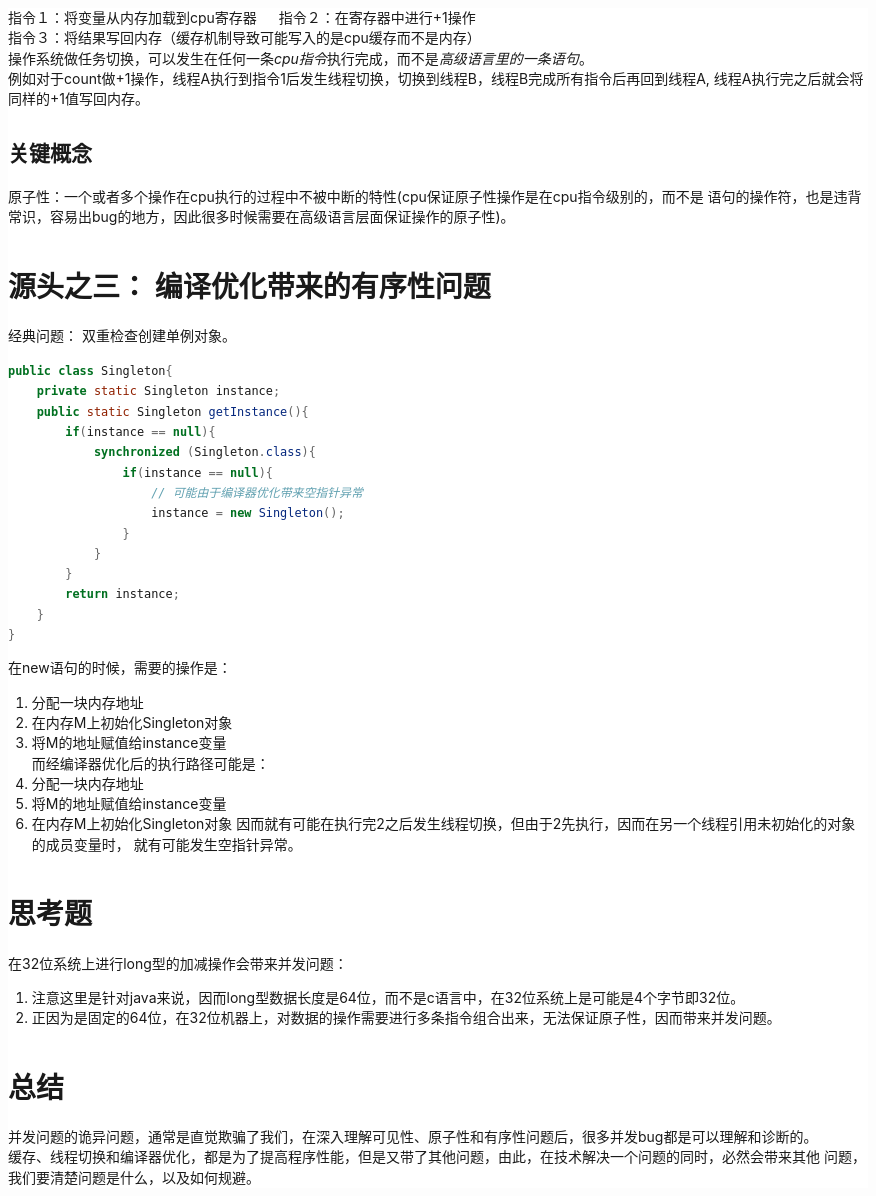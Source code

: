 指令１：将变量从内存加载到cpu寄存器  　
指令２：在寄存器中进行+1操作    
指令３：将结果写回内存（缓存机制导致可能写入的是cpu缓存而不是内存）   
操作系统做任务切换，可以发生在任何一条*cpu指令*执行完成，而不是*高级语言里的一条语句*。   
例如对于count做+1操作，线程A执行到指令1后发生线程切换，切换到线程B，线程B完成所有指令后再回到线程A,
线程A执行完之后就会将同样的+1值写回内存。
## 关键概念
原子性：一个或者多个操作在cpu执行的过程中不被中断的特性(cpu保证原子性操作是在cpu指令级别的，而不是
语句的操作符，也是违背常识，容易出bug的地方，因此很多时候需要在高级语言层面保证操作的原子性)。   
# 源头之三： 编译优化带来的有序性问题
经典问题： 双重检查创建单例对象。   
```java
public class Singleton{
    private static Singleton instance;
    public static Singleton getInstance(){
        if(instance == null){
            synchronized (Singleton.class){
                if(instance == null){
                    // 可能由于编译器优化带来空指针异常
                    instance = new Singleton();
                }
            }
        }
        return instance;
    }
}

```
在new语句的时候，需要的操作是：   
1. 分配一块内存地址  
2. 在内存M上初始化Singleton对象   
3. 将M的地址赋值给instance变量   
而经编译器优化后的执行路径可能是：   
1. 分配一块内存地址    
2. 将M的地址赋值给instance变量   
3. 在内存M上初始化Singleton对象
因而就有可能在执行完2之后发生线程切换，但由于2先执行，因而在另一个线程引用未初始化的对象的成员变量时，
就有可能发生空指针异常。
# 思考题
在32位系统上进行long型的加减操作会带来并发问题：   
1. 注意这里是针对java来说，因而long型数据长度是64位，而不是c语言中，在32位系统上是可能是4个字节即32位。  
2. 正因为是固定的64位，在32位机器上，对数据的操作需要进行多条指令组合出来，无法保证原子性，因而带来并发问题。
# 总结
并发问题的诡异问题，通常是直觉欺骗了我们，在深入理解可见性、原子性和有序性问题后，很多并发bug都是可以理解和诊断的。  
缓存、线程切换和编译器优化，都是为了提高程序性能，但是又带了其他问题，由此，在技术解决一个问题的同时，必然会带来其他
问题，我们要清楚问题是什么，以及如何规避。